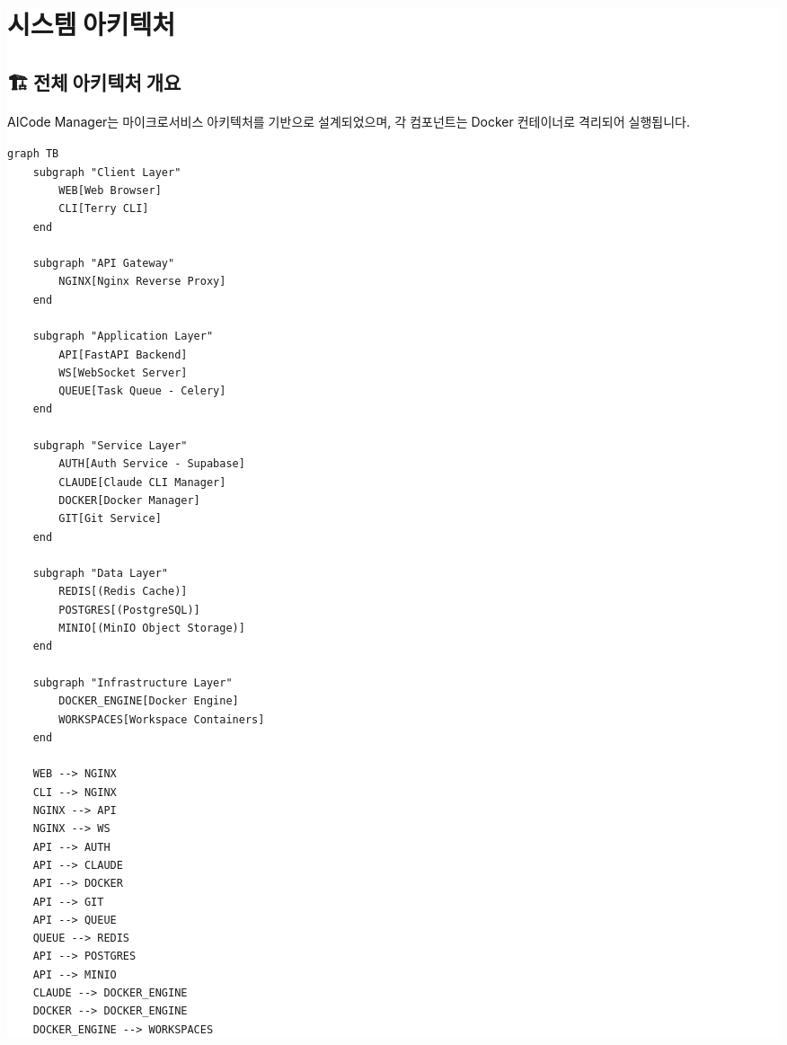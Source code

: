 # 시스템 아키텍처

## 🏗️ 전체 아키텍처 개요

AICode Manager는 마이크로서비스 아키텍처를 기반으로 설계되었으며, 각 컴포넌트는 Docker 컨테이너로 격리되어 실행됩니다.

```mermaid
graph TB
    subgraph "Client Layer"
        WEB[Web Browser]
        CLI[Terry CLI]
    end
    
    subgraph "API Gateway"
        NGINX[Nginx Reverse Proxy]
    end
    
    subgraph "Application Layer"
        API[FastAPI Backend]
        WS[WebSocket Server]
        QUEUE[Task Queue - Celery]
    end
    
    subgraph "Service Layer"
        AUTH[Auth Service - Supabase]
        CLAUDE[Claude CLI Manager]
        DOCKER[Docker Manager]
        GIT[Git Service]
    end
    
    subgraph "Data Layer"
        REDIS[(Redis Cache)]
        POSTGRES[(PostgreSQL)]
        MINIO[(MinIO Object Storage)]
    end
    
    subgraph "Infrastructure Layer"
        DOCKER_ENGINE[Docker Engine]
        WORKSPACES[Workspace Containers]
    end
    
    WEB --> NGINX
    CLI --> NGINX
    NGINX --> API
    NGINX --> WS
    API --> AUTH
    API --> CLAUDE
    API --> DOCKER
    API --> GIT
    API --> QUEUE
    QUEUE --> REDIS
    API --> POSTGRES
    API --> MINIO
    CLAUDE --> DOCKER_ENGINE
    DOCKER --> DOCKER_ENGINE
    DOCKER_ENGINE --> WORKSPACES
```
